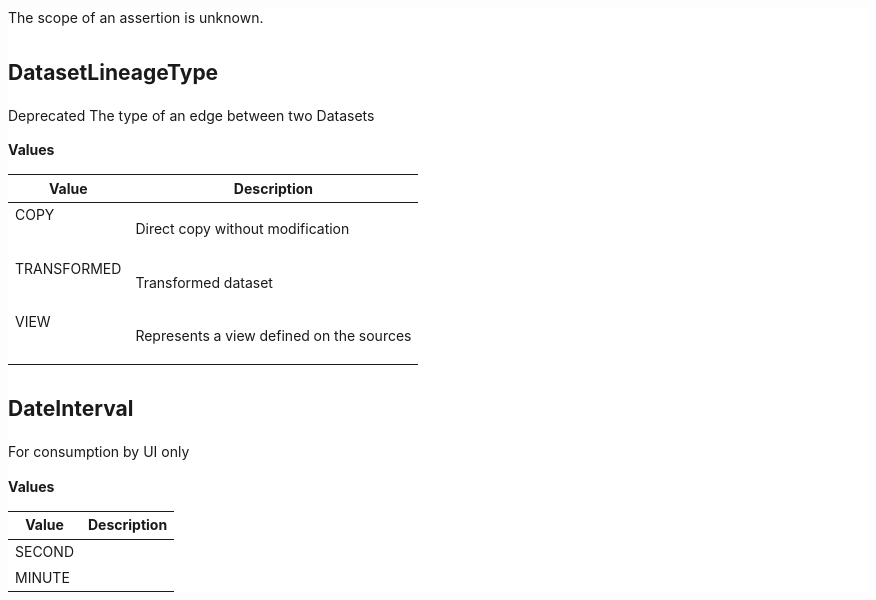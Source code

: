 <p>The scope of an assertion is unknown.</p>
</td>
</tr>
</tbody>
</table>

## DatasetLineageType

Deprecated
The type of an edge between two Datasets

<p style={{ marginBottom: "0.4em" }}><strong>Values</strong></p>

<table>
<thead><tr><th>Value</th><th>Description</th></tr></thead>
<tbody>
<tr>
<td>COPY</td>
<td>
<p>Direct copy without modification</p>
</td>
</tr>
<tr>
<td>TRANSFORMED</td>
<td>
<p>Transformed dataset</p>
</td>
</tr>
<tr>
<td>VIEW</td>
<td>
<p>Represents a view defined on the sources</p>
</td>
</tr>
</tbody>
</table>

## DateInterval

For consumption by UI only

<p style={{ marginBottom: "0.4em" }}><strong>Values</strong></p>

<table>
<thead><tr><th>Value</th><th>Description</th></tr></thead>
<tbody>
<tr>
<td>SECOND</td>
<td>

</td>
</tr>
<tr>
<td>MINUTE</td>
<td>
